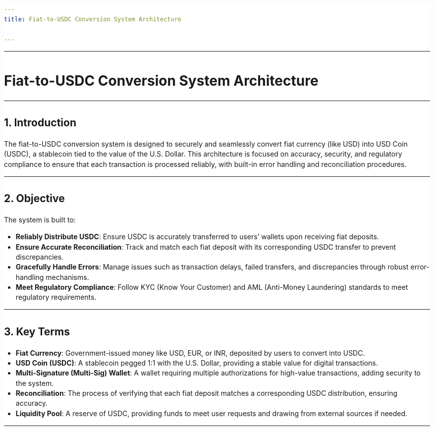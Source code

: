 ```yaml
---
title: Fiat-to-USDC Conversion System Architecture

---
```




---

# **Fiat-to-USDC Conversion System Architecture**

---

## **1. Introduction**

The fiat-to-USDC conversion system is designed to securely and seamlessly convert fiat currency (like USD) into USD Coin (USDC), a stablecoin tied to the value of the U.S. Dollar. This architecture is focused on accuracy, security, and regulatory compliance to ensure that each transaction is processed reliably, with built-in error handling and reconciliation procedures.

---

## **2. Objective**

The system is built to:
- **Reliably Distribute USDC**: Ensure USDC is accurately transferred to users’ wallets upon receiving fiat deposits.
- **Ensure Accurate Reconciliation**: Track and match each fiat deposit with its corresponding USDC transfer to prevent discrepancies.
- **Gracefully Handle Errors**: Manage issues such as transaction delays, failed transfers, and discrepancies through robust error-handling mechanisms.
- **Meet Regulatory Compliance**: Follow KYC (Know Your Customer) and AML (Anti-Money Laundering) standards to meet regulatory requirements.

---

## **3. Key Terms**

- **Fiat Currency**: Government-issued money like USD, EUR, or INR, deposited by users to convert into USDC.
- **USD Coin (USDC)**: A stablecoin pegged 1:1 with the U.S. Dollar, providing a stable value for digital transactions.
- **Multi-Signature (Multi-Sig) Wallet**: A wallet requiring multiple authorizations for high-value transactions, adding security to the system.
- **Reconciliation**: The process of verifying that each fiat deposit matches a corresponding USDC distribution, ensuring accuracy.
- **Liquidity Pool**: A reserve of USDC, providing funds to meet user requests and drawing from external sources if needed.

---